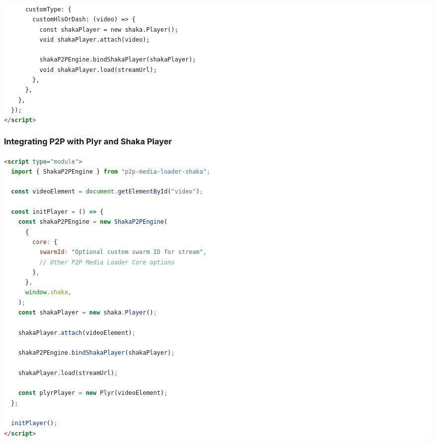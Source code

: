 ```html
      customType: {
        customHlsOrDash: (video) => {
          const shakaPlayer = new shaka.Player();
          void shakaPlayer.attach(video);

          shakaP2PEngine.bindShakaPlayer(shakaPlayer);
          void shakaPlayer.load(streamUrl);
        },
      },
    },
  });
</script>
```

### **Integrating P2P with Plyr and Shaka Player**

```html
<script type="module">
  import { ShakaP2PEngine } from "p2p-media-loader-shaka";

  const videoElement = document.getElementById("video");

  const initPlayer = () => {
    const shakaP2PEngine = new ShakaP2PEngine(
      {
        core: {
          swarmId: "Optional custom swarm ID for stream",
          // Other P2P Media Loader Core options
        },
      },
      window.shaka,
    );
    const shakaPlayer = new shaka.Player();

    shakaPlayer.attach(videoElement);

    shakaP2PEngine.bindShakaPlayer(shakaPlayer);

    shakaPlayer.load(streamUrl);

    const plyrPlayer = new Plyr(videoElement);
  };

  initPlayer();
</script>
```
